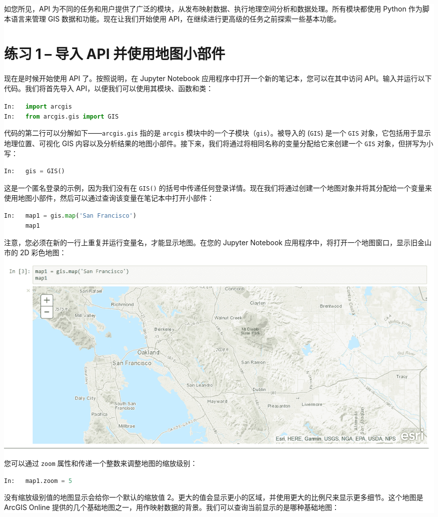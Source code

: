 如您所见，API 为不同的任务和用户提供了广泛的模块，从发布映射数据、执行地理空间分析和数据处理。所有模块都使用 Python 作为脚本语言来管理 GIS 数据和功能。现在让我们开始使用 API，在继续进行更高级的任务之前探索一些基本功能。

# 练习 1 – 导入 API 并使用地图小部件

现在是时候开始使用 API 了。按照说明，在 Jupyter Notebook 应用程序中打开一个新的笔记本，您可以在其中访问 API。输入并运行以下代码。我们将首先导入 API，以便我们可以使用其模块、函数和类：

```py
In:   import arcgis
In:   from arcgis.gis import GIS
```

代码的第二行可以分解如下——`arcgis.gis` 指的是 `arcgis` 模块中的一个子模块（`gis`）。被导入的 (`GIS`) 是一个 `GIS` 对象，它包括用于显示地理位置、可视化 GIS 内容以及分析结果的地图小部件。接下来，我们将通过将相同名称的变量分配给它来创建一个 `GIS` 对象，但拼写为小写：

```py
In:   gis = GIS()
```

这是一个匿名登录的示例，因为我们没有在 `GIS()` 的括号中传递任何登录详情。现在我们将通过创建一个地图对象并将其分配给一个变量来使用地图小部件，然后可以通过查询该变量在笔记本中打开小部件：

```py
In:   map1 = gis.map('San Francisco')
      map1
```

注意，您必须在新的一行上重复并运行变量名，才能显示地图。在您的 Jupyter Notebook 应用程序中，将打开一个地图窗口，显示旧金山市的 2D 彩色地图：

![图片](img/d3761169-f2b8-4498-b431-c9d4d8c6d780.png)

您可以通过 `zoom` 属性和传递一个整数来调整地图的缩放级别：

```py
In:   map1.zoom = 5
```

没有缩放级别值的地图显示会给你一个默认的缩放值 2。更大的值会显示更小的区域，并使用更大的比例尺来显示更多细节。这个地图是 ArcGIS Online 提供的几个基础地图之一，用作映射数据的背景。我们可以查询当前显示的是哪种基础地图：

